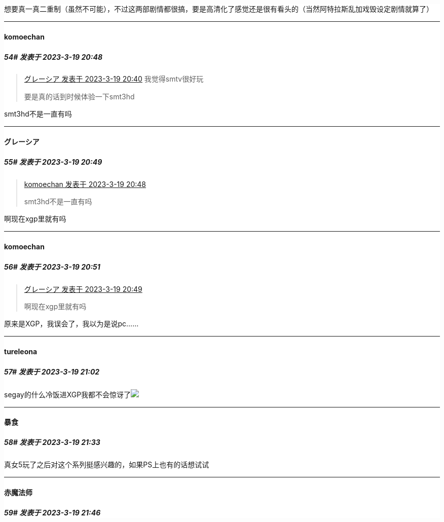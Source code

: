 想要真一真二重制（虽然不可能），不过这两部剧情都很搞，要是高清化了感觉还是很有看头的（当然阿特拉斯乱加戏毁设定剧情就算了）

*****

####  komoechan  
##### 54#       发表于 2023-3-19 20:48

<blockquote><a href="httphttps://bbs.saraba1st.com/2b/forum.php?mod=redirect&amp;goto=findpost&amp;pid=60146948&amp;ptid=2124777" target="_blank">グレーシア 发表于 2023-3-19 20:40</a>
我觉得smtv很好玩

要是真的话到时候体验一下smt3hd</blockquote>
smt3hd不是一直有吗

*****

####  グレーシア  
##### 55#       发表于 2023-3-19 20:49

<blockquote><a href="httphttps://bbs.saraba1st.com/2b/forum.php?mod=redirect&amp;goto=findpost&amp;pid=60147051&amp;ptid=2124777" target="_blank">komoechan 发表于 2023-3-19 20:48</a>

smt3hd不是一直有吗</blockquote>
啊现在xgp里就有吗

*****

####  komoechan  
##### 56#       发表于 2023-3-19 20:51

<blockquote><a href="httphttps://bbs.saraba1st.com/2b/forum.php?mod=redirect&amp;goto=findpost&amp;pid=60147072&amp;ptid=2124777" target="_blank">グレーシア 发表于 2023-3-19 20:49</a>

啊现在xgp里就有吗</blockquote>
原来是XGP，我误会了，我以为是说pc……

*****

####  tureleona  
##### 57#       发表于 2023-3-19 21:02

segay的什么冷饭进XGP我都不会惊讶了<img src="https://static.saraba1st.com/image/smiley/face2017/067.png" referrerpolicy="no-referrer">

*****

####  暴食  
##### 58#       发表于 2023-3-19 21:33

真女5玩了之后对这个系列挺感兴趣的，如果PS上也有的话想试试

*****

####  赤魔法师  
##### 59#       发表于 2023-3-19 21:46
